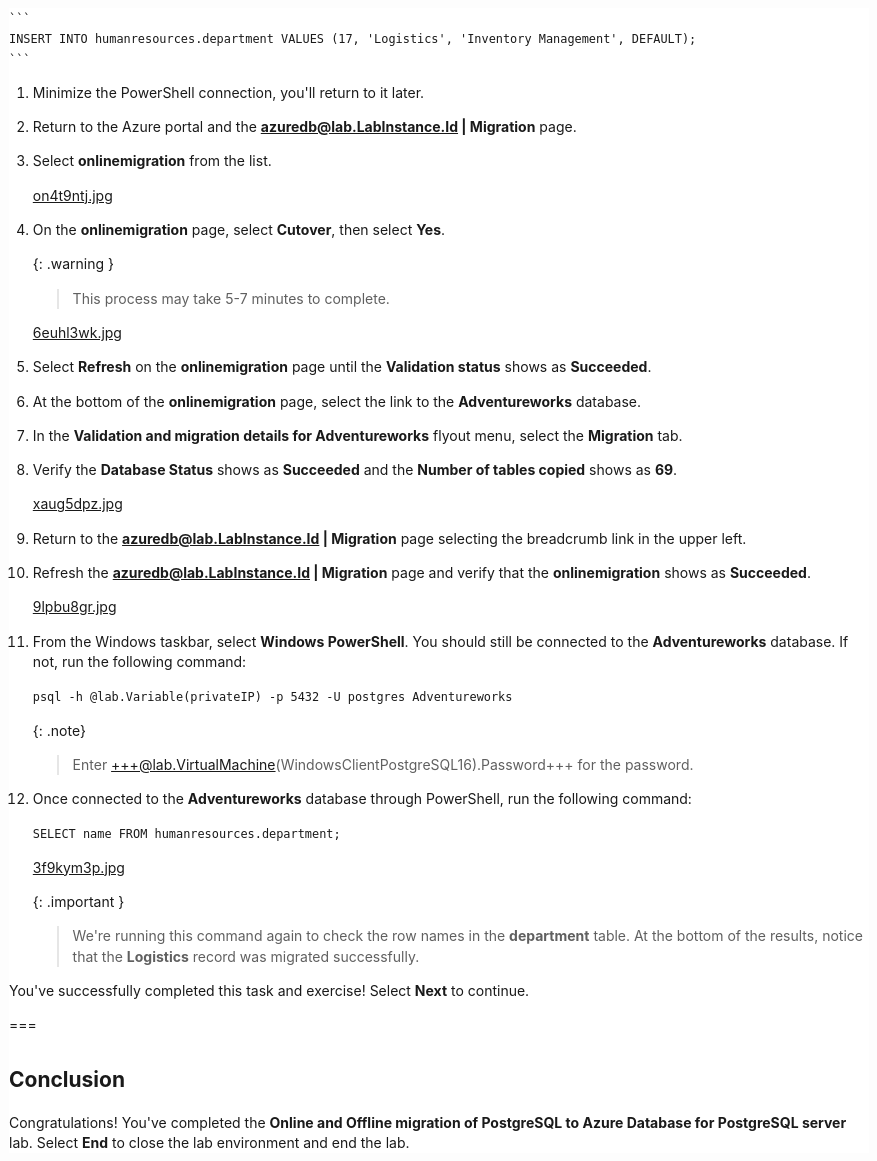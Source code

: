     ``` 
    INSERT INTO humanresources.department VALUES (17, 'Logistics', 'Inventory Management', DEFAULT); 
    ``` 

1. Minimize the PowerShell connection, you'll return to it later. 

1. Return to the Azure portal and the **azuredb@lab.LabInstance.Id | Migration** page. 

1. Select **onlinemigration** from the list.

    [on4t9ntj.jpg](../media/on4t9ntj.jpg) 

1. On the **onlinemigration** page, select **Cutover**, then select **Yes**. 

    {: .warning }
    > This process may take 5-7 minutes to complete. 

    [6euhl3wk.jpg](../media/6euhl3wk.jpg) 

1. Select **Refresh** on the **onlinemigration** page until the **Validation status** shows as **Succeeded**. 

1. At the bottom of the **onlinemigration** page, select the link to the **Adventureworks** database. 

1. In the **Validation and migration details for Adventureworks** flyout menu, select the **Migration** tab. 

1. Verify the **Database Status** shows as **Succeeded** and the **Number of tables copied** shows as **69**. 

    [xaug5dpz.jpg](../media/xaug5dpz.jpg) 

1. Return to the **azuredb@lab.LabInstance.Id | Migration** page selecting the breadcrumb link in the upper left. 

1. Refresh the **azuredb@lab.LabInstance.Id | Migration** page and verify that the **onlinemigration** shows as **Succeeded**. 

    [9lpbu8gr.jpg](../media/9lpbu8gr.jpg) 

1. From the Windows taskbar, select **Windows PowerShell**. You should still be connected to the **Adventureworks** database. If not, run the following command: 

    ```
    psql -h @lab.Variable(privateIP) -p 5432 -U postgres Adventureworks 
    ``` 

    {: .note}
    > Enter +++@lab.VirtualMachine(WindowsClientPostgreSQL16).Password+++ for the password. 

1. Once connected to the **Adventureworks** database through PowerShell, run the following command: 

    ```
    SELECT name FROM humanresources.department; 
    ``` 

    [3f9kym3p.jpg](../media/3f9kym3p.jpg) 

    {: .important }
    > We're running this command again to check the row names in the **department** table. At the bottom of the results, notice that the **Logistics** record was migrated successfully. 

You've successfully completed this task and exercise! Select **Next** to continue. 

=== 

## Conclusion 

Congratulations! You've completed the **Online and Offline migration of PostgreSQL to Azure Database for PostgreSQL server** lab. Select **End** to close the lab environment and end the lab. 